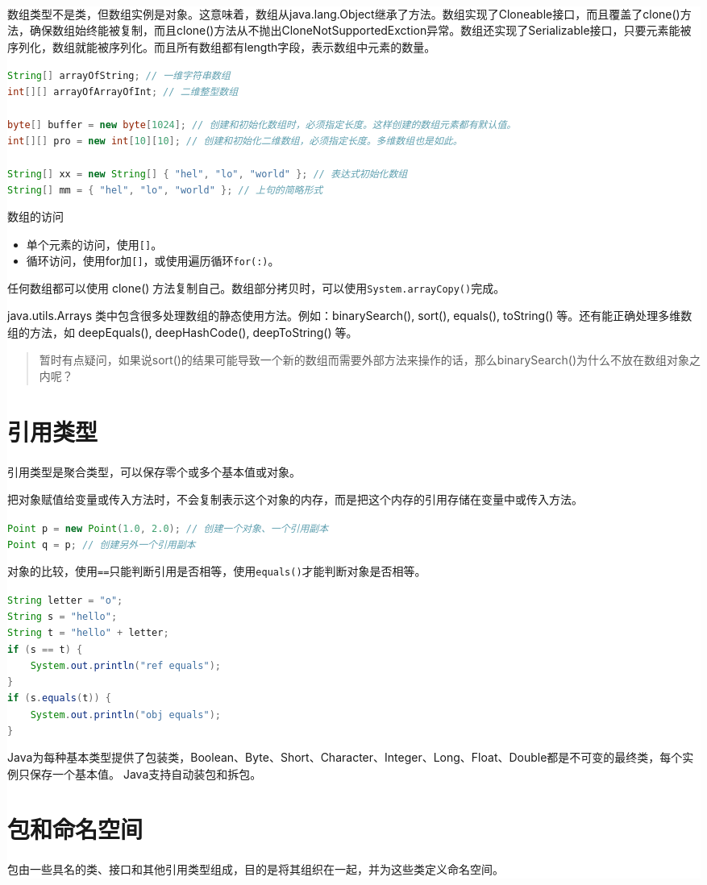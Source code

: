 数组类型不是类，但数组实例是对象。这意味着，数组从java.lang.Object继承了方法。数组实现了Cloneable接口，而且覆盖了clone()方法，确保数组始终能被复制，而且clone()方法从不抛出CloneNotSupportedExction异常。数组还实现了Serializable接口，只要元素能被序列化，数组就能被序列化。而且所有数组都有length字段，表示数组中元素的数量。

```java
String[] arrayOfString; // 一维字符串数组
int[][] arrayOfArrayOfInt; // 二维整型数组

byte[] buffer = new byte[1024]; // 创建和初始化数组时，必须指定长度。这样创建的数组元素都有默认值。
int[][] pro = new int[10][10]; // 创建和初始化二维数组，必须指定长度。多维数组也是如此。

String[] xx = new String[] { "hel", "lo", "world" }; // 表达式初始化数组
String[] mm = { "hel", "lo", "world" }; // 上句的简略形式
```

数组的访问
- 单个元素的访问，使用`[]`。
- 循环访问，使用for加`[]`，或使用遍历循环`for(:)`。

任何数组都可以使用 clone() 方法复制自己。数组部分拷贝时，可以使用`System.arrayCopy()`完成。

java.utils.Arrays 类中包含很多处理数组的静态使用方法。例如：binarySearch(), sort(), equals(), toString() 等。还有能正确处理多维数组的方法，如 deepEquals(), deepHashCode(), deepToString() 等。
> 暂时有点疑问，如果说sort()的结果可能导致一个新的数组而需要外部方法来操作的话，那么binarySearch()为什么不放在数组对象之内呢？

# 引用类型

引用类型是聚合类型，可以保存零个或多个基本值或对象。

把对象赋值给变量或传入方法时，不会复制表示这个对象的内存，而是把这个内存的引用存储在变量中或传入方法。
```java
Point p = new Point(1.0, 2.0); // 创建一个对象、一个引用副本
Point q = p; // 创建另外一个引用副本
```

对象的比较，使用`==`只能判断引用是否相等，使用`equals()`才能判断对象是否相等。
```java
String letter = "o";
String s = "hello";
String t = "hello" + letter;
if (s == t) {
    System.out.println("ref equals");
}
if (s.equals(t)) {
    System.out.println("obj equals");
}
```

Java为每种基本类型提供了包装类，Boolean、Byte、Short、Character、Integer、Long、Float、Double都是不可变的最终类，每个实例只保存一个基本值。
Java支持自动装包和拆包。

# 包和命名空间

包由一些具名的类、接口和其他引用类型组成，目的是将其组织在一起，并为这些类定义命名空间。
